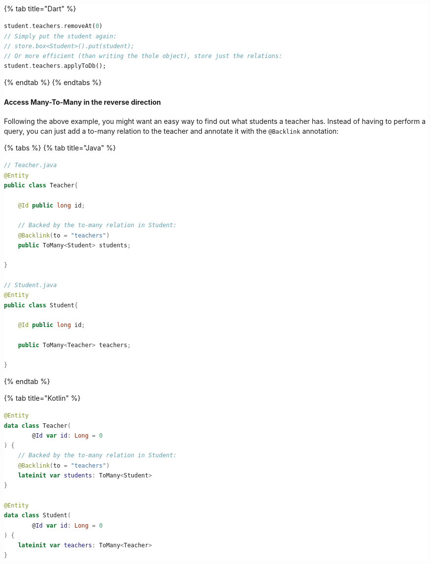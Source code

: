 {% tab title="Dart" %}
```dart
student.teachers.removeAt(0)
// Simply put the student again:
// store.box<Student>().put(student);
// Or more efficient (than writing the thole object), store just the relations:
student.teachers.applyToDb();
```
{% endtab %}
{% endtabs %}

#### Access Many-To-Many in the reverse direction

Following the above example, you might want an easy way to find out what students a teacher has. Instead of having to perform a query, you can just add a to-many relation to the teacher and annotate it with the `@Backlink` annotation:

{% tabs %}
{% tab title="Java" %}
```java
// Teacher.java
@Entity
public class Teacher{
    
    @Id public long id;
    
    // Backed by the to-many relation in Student:
    @Backlink(to = "teachers")
    public ToMany<Student> students;
    
}

// Student.java
@Entity
public class Student{
    
    @Id public long id;
    
    public ToMany<Teacher> teachers;
    
}
```
{% endtab %}

{% tab title="Kotlin" %}
```kotlin
@Entity
data class Teacher(
        @Id var id: Long = 0
) {
    // Backed by the to-many relation in Student:
    @Backlink(to = "teachers")
    lateinit var students: ToMany<Student>
}

@Entity
data class Student(
        @Id var id: Long = 0
) {
    lateinit var teachers: ToMany<Teacher>
}
```
